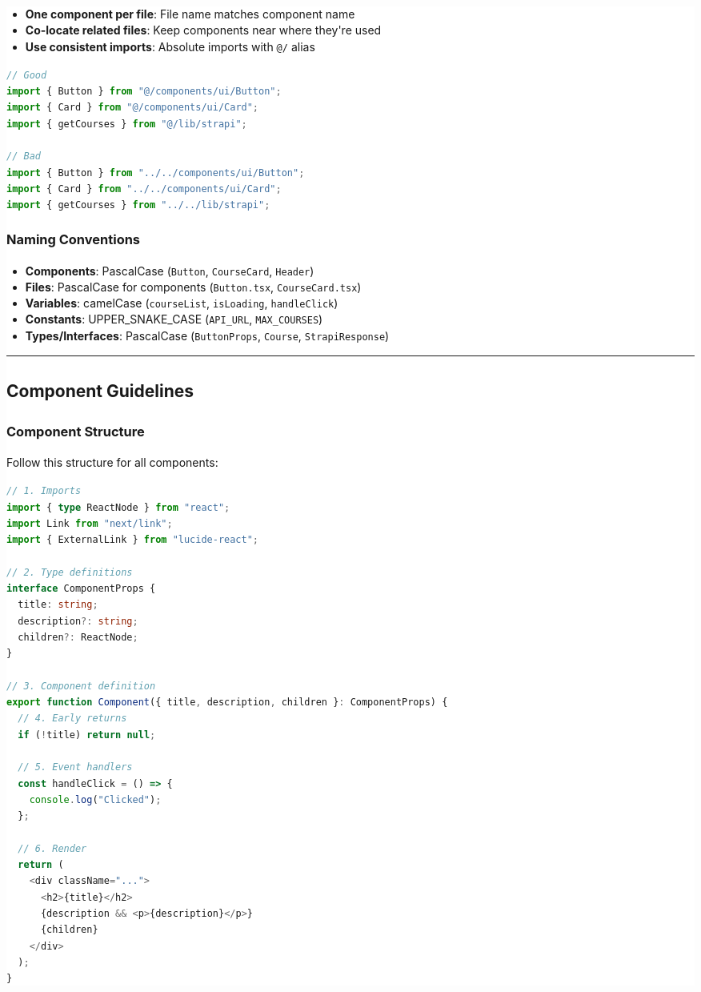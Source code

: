 - **One component per file**: File name matches component name
- **Co-locate related files**: Keep components near where they're used
- **Use consistent imports**: Absolute imports with `@/` alias

```typescript
// Good
import { Button } from "@/components/ui/Button";
import { Card } from "@/components/ui/Card";
import { getCourses } from "@/lib/strapi";

// Bad
import { Button } from "../../components/ui/Button";
import { Card } from "../../components/ui/Card";
import { getCourses } from "../../lib/strapi";
```

### Naming Conventions

- **Components**: PascalCase (`Button`, `CourseCard`, `Header`)
- **Files**: PascalCase for components (`Button.tsx`, `CourseCard.tsx`)
- **Variables**: camelCase (`courseList`, `isLoading`, `handleClick`)
- **Constants**: UPPER_SNAKE_CASE (`API_URL`, `MAX_COURSES`)
- **Types/Interfaces**: PascalCase (`ButtonProps`, `Course`, `StrapiResponse`)

---

## Component Guidelines

### Component Structure

Follow this structure for all components:

```typescript
// 1. Imports
import { type ReactNode } from "react";
import Link from "next/link";
import { ExternalLink } from "lucide-react";

// 2. Type definitions
interface ComponentProps {
  title: string;
  description?: string;
  children?: ReactNode;
}

// 3. Component definition
export function Component({ title, description, children }: ComponentProps) {
  // 4. Early returns
  if (!title) return null;

  // 5. Event handlers
  const handleClick = () => {
    console.log("Clicked");
  };

  // 6. Render
  return (
    <div className="...">
      <h2>{title}</h2>
      {description && <p>{description}</p>}
      {children}
    </div>
  );
}
```

